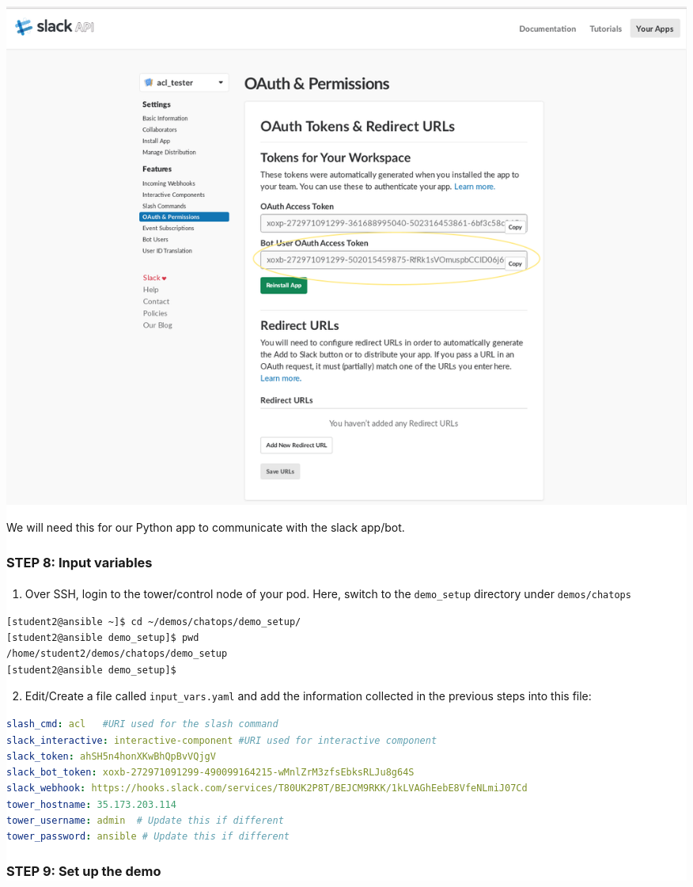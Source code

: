 ![](./images/bot_token.png)


We will need this for our Python app to communicate with the slack app/bot.


### STEP 8: Input variables

1. Over SSH, login to the tower/control node of your pod. Here, switch to the `demo_setup` directory under `demos/chatops`

``` shell
[student2@ansible ~]$ cd ~/demos/chatops/demo_setup/
[student2@ansible demo_setup]$ pwd
/home/student2/demos/chatops/demo_setup
[student2@ansible demo_setup]$ 
```

2. Edit/Create a file called `input_vars.yaml` and add the information collected in the previous steps into this file:

``` yaml
slash_cmd: acl   #URI used for the slash command
slack_interactive: interactive-component #URI used for interactive component
slack_token: ahSH5n4honXKwBhQpBvVQjgV
slack_bot_token: xoxb-272971091299-490099164215-wMnlZrM3zfsEbksRLJu8g64S
slack_webhook: https://hooks.slack.com/services/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
tower_hostname: 35.173.203.114
tower_username: admin  # Update this if different
tower_password: ansible # Update this if different

```
### STEP 9: Set up the demo
